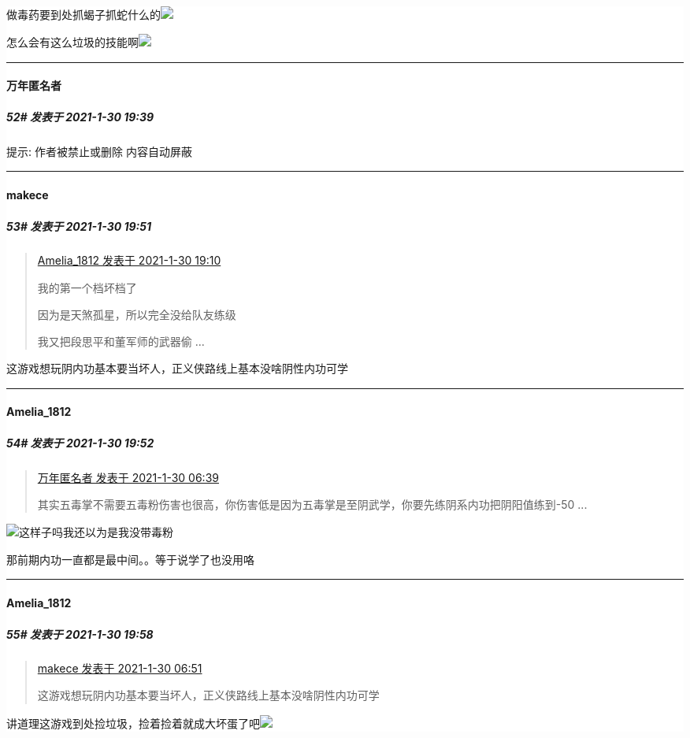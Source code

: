 做毒药要到处抓蝎子抓蛇什么的<img src="https://static.saraba1st.com/image/smiley/face2017/068.png" referrerpolicy="no-referrer"> 

怎么会有这么垃圾的技能啊<img src="https://static.saraba1st.com/image/smiley/face2017/067.png" referrerpolicy="no-referrer"> 


-----

####  万年匿名者  
##### 52#       发表于 2021-1-30 19:39

提示: 作者被禁止或删除 内容自动屏蔽


-----

####  makece  
##### 53#       发表于 2021-1-30 19:51


<blockquote><a href="httphttps://bbs.saraba1st.com/2b/forum.php?mod=redirect&amp;goto=findpost&amp;pid=50192110&amp;ptid=1983468" target="_blank">Amelia_1812 发表于 2021-1-30 19:10</a>

我的第一个档坏档了

因为是天煞孤星，所以完全没给队友练级 

我又把段思平和董军师的武器偷 ...</blockquote>
这游戏想玩阴内功基本要当坏人，正义侠路线上基本没啥阴性内功可学


-----

####  Amelia_1812  
##### 54#       发表于 2021-1-30 19:52


<blockquote><a href="httphttps://bbs.saraba1st.com/2b/forum.php?mod=redirect&amp;goto=findpost&amp;pid=50192334&amp;ptid=1983468" target="_blank">万年匿名者 发表于 2021-1-30 06:39</a>

其实五毒掌不需要五毒粉伤害也很高，你伤害低是因为五毒掌是至阴武学，你要先练阴系内功把阴阳值练到-50 ...</blockquote>
<img src="https://static.saraba1st.com/image/smiley/face2017/068.png" referrerpolicy="no-referrer">这样子吗我还以为是我没带毒粉

那前期内功一直都是最中间。。等于说学了也没用咯


-----

####  Amelia_1812  
##### 55#       发表于 2021-1-30 19:58


<blockquote><a href="httphttps://bbs.saraba1st.com/2b/forum.php?mod=redirect&amp;goto=findpost&amp;pid=50192460&amp;ptid=1983468" target="_blank">makece 发表于 2021-1-30 06:51</a>

这游戏想玩阴内功基本要当坏人，正义侠路线上基本没啥阴性内功可学</blockquote>
讲道理这游戏到处捡垃圾，捡着捡着就成大坏蛋了吧<img src="https://static.saraba1st.com/image/smiley/face2017/067.png" referrerpolicy="no-referrer">
